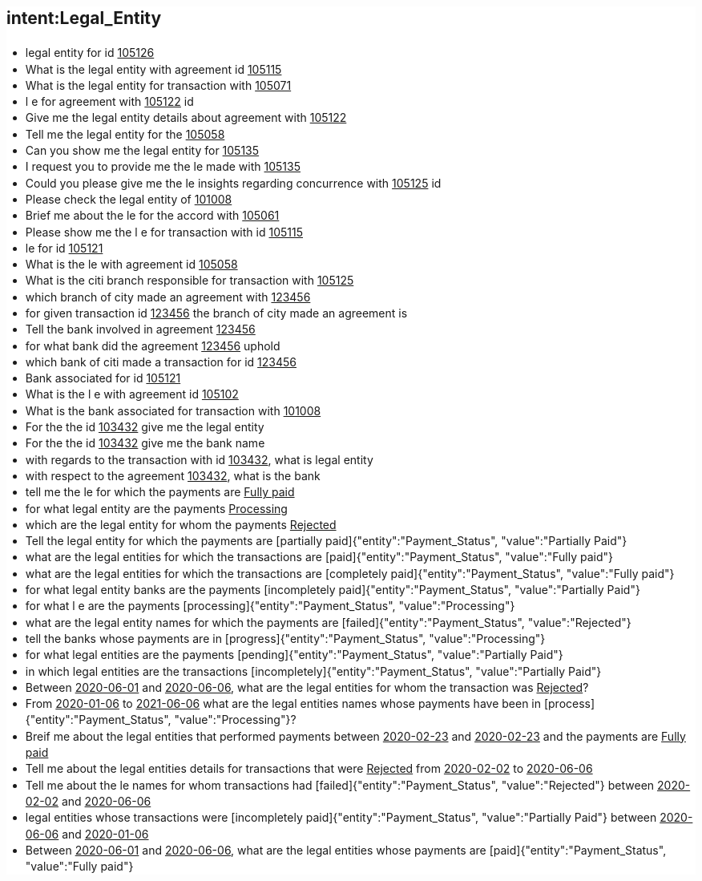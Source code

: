 
## intent:Legal_Entity
- legal entity for id [105126](Account_ID)
- What is the legal entity with agreement id [105115](Account_ID)
- What is the legal entity for transaction with [105071](Account_ID)
- l e for agreement with [105122](Account_ID) id
- Give me the legal entity details about agreement with [105122](Account_ID)
- Tell me the legal entity for the [105058](Account_ID)
- Can you show me the legal entity for [105135](Account_ID)
- I request you to provide me the le made with [105135](Account_ID)
- Could you please give me the le insights regarding concurrence with [105125](Account_ID) id
- Please check the legal entity of [101008](Account_ID)
- Brief me about the le for the accord with [105061](Account_ID)
- Please show me the l e for transaction with id [105115](Account_ID)
- le for id [105121](Account_ID)
- What is the le with agreement id [105058](Account_ID)
- What is the citi branch responsible for transaction with [105125](Account_ID)
- which branch of city made an agreement with [123456](Account_ID)
- for given transaction id [123456](Account_ID) the branch of city made an agreement is
- Tell the bank involved in agreement [123456](Account_ID)
- for what bank did the agreement [123456](Account_ID) uphold
- which bank of citi made a transaction for id [123456](Account_ID)
- Bank associated for id [105121](Account_ID)
- What is the l e with agreement id [105102](Account_ID)
- What is the bank associated for transaction with [101008](Account_ID)
- For the the id [103432](Account_ID) give me the legal entity
- For the the id [103432](Account_ID) give me the bank name
- with regards to the transaction with id [103432](Account_ID), what is legal entity
- with respect to the agreement [103432](Account_ID), what is the bank
- tell me the le for which the payments are [Fully paid](Payment_Status)
- for what legal entity are the payments [Processing](Payment_Status)
- which are the legal entity for whom the payments [Rejected](Payment_Status)
- Tell the legal entity for which the payments are [partially paid]{"entity":"Payment_Status", "value":"Partially Paid"}
- what are the legal entities for which the transactions are [paid]{"entity":"Payment_Status", "value":"Fully paid"}
- what are the legal entities for which the transactions are [completely paid]{"entity":"Payment_Status", "value":"Fully paid"}
- for what legal entity banks are the payments [incompletely paid]{"entity":"Payment_Status", "value":"Partially Paid"}
- for what l e are the payments [processing]{"entity":"Payment_Status", "value":"Processing"}
- what are the legal entity names for which the payments are [failed]{"entity":"Payment_Status", "value":"Rejected"}
- tell the banks whose payments are in [progress]{"entity":"Payment_Status", "value":"Processing"}
- for what legal entities are the payments [pending]{"entity":"Payment_Status", "value":"Partially Paid"}
- in which legal entities are the transactions [incompletely]{"entity":"Payment_Status", "value":"Partially Paid"}
- Between [2020-06-01](Payment_Date) and [2020-06-06](Payment_Date), what are the legal entities for whom the transaction was [Rejected](Payment_Status)?
- From [2020-01-06](Payment_Date) to [2021-06-06](Payment_Date) what are the legal entities names whose payments have been in [process]{"entity":"Payment_Status", "value":"Processing"}?
- Breif me about the legal entities that performed payments between [2020-02-23](Payment_Date) and [2020-02-23](Payment_Date) and the payments are [Fully paid](Payment_Status)
- Tell me about the legal entities details for transactions that were [Rejected](Payment_Status) from [2020-02-02](Payment_Date) to [2020-06-06](Payment_Date)
- Tell me about the le names for whom transactions had [failed]{"entity":"Payment_Status", "value":"Rejected"} between [2020-02-02](Payment_Date) and [2020-06-06](Payment_Date)
- legal entities whose transactions were [incompletely paid]{"entity":"Payment_Status", "value":"Partially Paid"} between [2020-06-06](Payment_Date) and [2020-01-06](Payment_Date)
- Between [2020-06-01](Payment_Date) and [2020-06-06](Payment_Date), what are the legal entities whose payments are [paid]{"entity":"Payment_Status", "value":"Fully paid"}